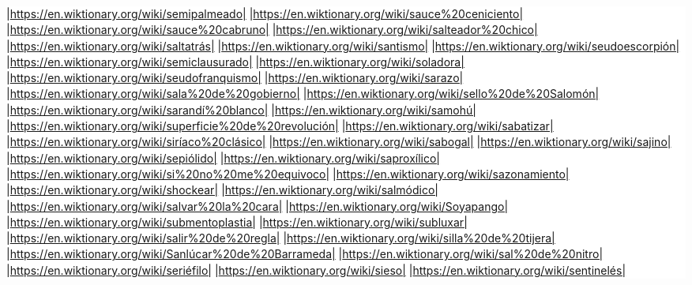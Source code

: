 |https://en.wiktionary.org/wiki/semipalmeado|
|https://en.wiktionary.org/wiki/sauce%20ceniciento|
|https://en.wiktionary.org/wiki/sauce%20cabruno|
|https://en.wiktionary.org/wiki/salteador%20chico|
|https://en.wiktionary.org/wiki/saltatrás|
|https://en.wiktionary.org/wiki/santismo|
|https://en.wiktionary.org/wiki/seudoescorpión|
|https://en.wiktionary.org/wiki/semiclausurado|
|https://en.wiktionary.org/wiki/soladora|
|https://en.wiktionary.org/wiki/seudofranquismo|
|https://en.wiktionary.org/wiki/sarazo|
|https://en.wiktionary.org/wiki/sala%20de%20gobierno|
|https://en.wiktionary.org/wiki/sello%20de%20Salomón|
|https://en.wiktionary.org/wiki/sarandí%20blanco|
|https://en.wiktionary.org/wiki/samohú|
|https://en.wiktionary.org/wiki/superficie%20de%20revolución|
|https://en.wiktionary.org/wiki/sabatizar|
|https://en.wiktionary.org/wiki/siríaco%20clásico|
|https://en.wiktionary.org/wiki/sabogal|
|https://en.wiktionary.org/wiki/sajino|
|https://en.wiktionary.org/wiki/sepiólido|
|https://en.wiktionary.org/wiki/saproxílico|
|https://en.wiktionary.org/wiki/si%20no%20me%20equivoco|
|https://en.wiktionary.org/wiki/sazonamiento|
|https://en.wiktionary.org/wiki/shockear|
|https://en.wiktionary.org/wiki/salmódico|
|https://en.wiktionary.org/wiki/salvar%20la%20cara|
|https://en.wiktionary.org/wiki/Soyapango|
|https://en.wiktionary.org/wiki/submentoplastia|
|https://en.wiktionary.org/wiki/subluxar|
|https://en.wiktionary.org/wiki/salir%20de%20regla|
|https://en.wiktionary.org/wiki/silla%20de%20tijera|
|https://en.wiktionary.org/wiki/Sanlúcar%20de%20Barrameda|
|https://en.wiktionary.org/wiki/sal%20de%20nitro|
|https://en.wiktionary.org/wiki/seriéfilo|
|https://en.wiktionary.org/wiki/sieso|
|https://en.wiktionary.org/wiki/sentinelés|